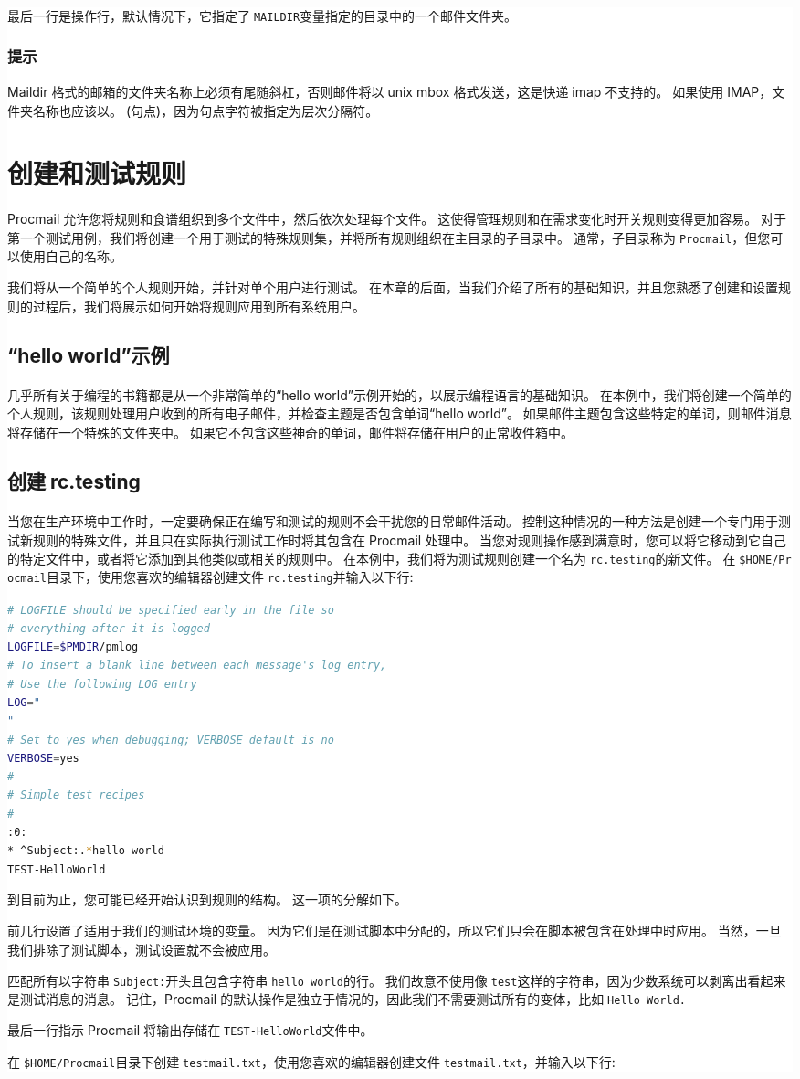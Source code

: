 最后一行是操作行，默认情况下，它指定了 `MAILDIR`变量指定的目录中的一个邮件文件夹。

### 提示

Maildir 格式的邮箱的文件夹名称上必须有尾随斜杠，否则邮件将以 unix mbox 格式发送，这是快递 imap 不支持的。 如果使用 IMAP，文件夹名称也应该以。 (句点)，因为句点字符被指定为层次分隔符。

# 创建和测试规则

Procmail 允许您将规则和食谱组织到多个文件中，然后依次处理每个文件。 这使得管理规则和在需求变化时开关规则变得更加容易。 对于第一个测试用例，我们将创建一个用于测试的特殊规则集，并将所有规则组织在主目录的子目录中。 通常，子目录称为 `Procmail`，但您可以使用自己的名称。

我们将从一个简单的个人规则开始，并针对单个用户进行测试。 在本章的后面，当我们介绍了所有的基础知识，并且您熟悉了创建和设置规则的过程后，我们将展示如何开始将规则应用到所有系统用户。

## “hello world”示例

几乎所有关于编程的书籍都是从一个非常简单的“hello world”示例开始的，以展示编程语言的基础知识。 在本例中，我们将创建一个简单的个人规则，该规则处理用户收到的所有电子邮件，并检查主题是否包含单词“hello world”。 如果邮件主题包含这些特定的单词，则邮件消息将存储在一个特殊的文件夹中。 如果它不包含这些神奇的单词，邮件将存储在用户的正常收件箱中。

## 创建 rc.testing

当您在生产环境中工作时，一定要确保正在编写和测试的规则不会干扰您的日常邮件活动。 控制这种情况的一种方法是创建一个专门用于测试新规则的特殊文件，并且只在实际执行测试工作时将其包含在 Procmail 处理中。 当您对规则操作感到满意时，您可以将它移动到它自己的特定文件中，或者将它添加到其他类似或相关的规则中。 在本例中，我们将为测试规则创建一个名为 `rc.testing`的新文件。 在 `$HOME/Procmail`目录下，使用您喜欢的编辑器创建文件 `rc.testing`并输入以下行:

```sh
# LOGFILE should be specified early in the file so
# everything after it is logged
LOGFILE=$PMDIR/pmlog
# To insert a blank line between each message's log entry,
# Use the following LOG entry
LOG="
"
# Set to yes when debugging; VERBOSE default is no
VERBOSE=yes
#
# Simple test recipes
#
:0:
* ^Subject:.*hello world
TEST-HelloWorld

```

到目前为止，您可能已经开始认识到规则的结构。 这一项的分解如下。

前几行设置了适用于我们的测试环境的变量。 因为它们是在测试脚本中分配的，所以它们只会在脚本被包含在处理中时应用。 当然，一旦我们排除了测试脚本，测试设置就不会被应用。

匹配所有以字符串 `Subject:`开头且包含字符串 `hello world`的行。 我们故意不使用像 `test`这样的字符串，因为少数系统可以剥离出看起来是测试消息的消息。 记住，Procmail 的默认操作是独立于情况的，因此我们不需要测试所有的变体，比如 `Hello World.`

最后一行指示 Procmail 将输出存储在 `TEST-HelloWorld`文件中。

在 `$HOME/Procmail`目录下创建 `testmail.txt`，使用您喜欢的编辑器创建文件 `testmail.txt`，并输入以下行:
